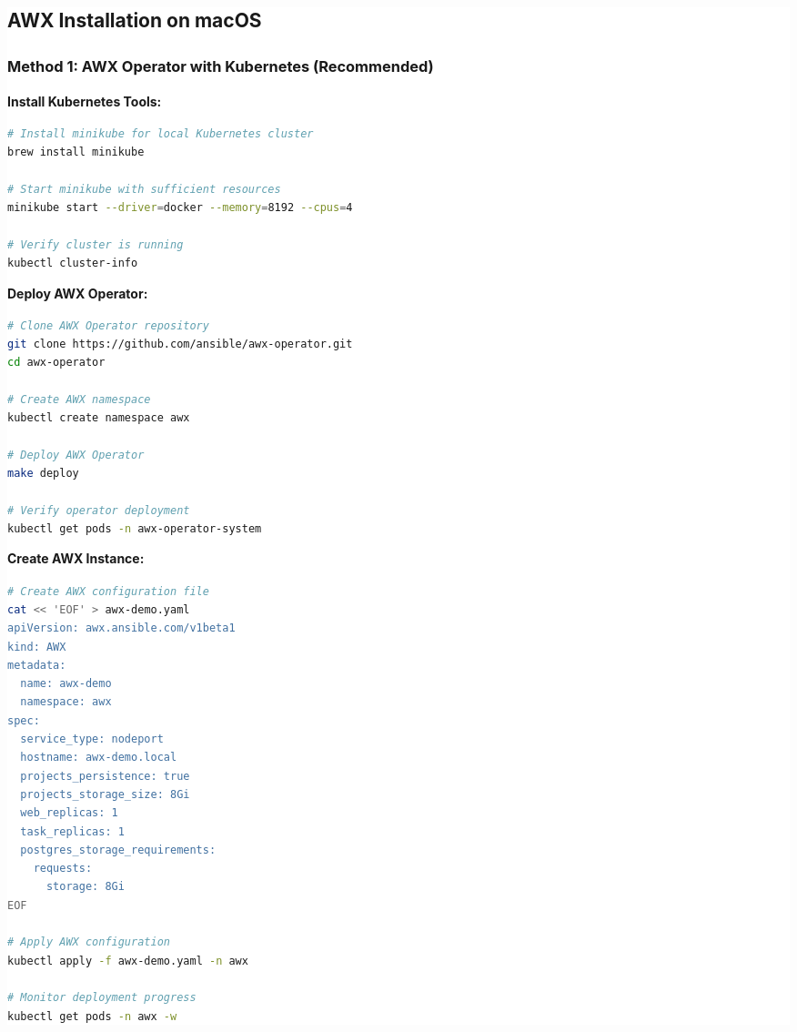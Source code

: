 
## AWX Installation on macOS

### Method 1: AWX Operator with Kubernetes (Recommended)

**Install Kubernetes Tools:**

```bash
# Install minikube for local Kubernetes cluster
brew install minikube

# Start minikube with sufficient resources
minikube start --driver=docker --memory=8192 --cpus=4

# Verify cluster is running
kubectl cluster-info
```

**Deploy AWX Operator:**

```bash
# Clone AWX Operator repository
git clone https://github.com/ansible/awx-operator.git
cd awx-operator

# Create AWX namespace
kubectl create namespace awx

# Deploy AWX Operator
make deploy

# Verify operator deployment
kubectl get pods -n awx-operator-system
```

**Create AWX Instance:**

```bash
# Create AWX configuration file
cat << 'EOF' > awx-demo.yaml
apiVersion: awx.ansible.com/v1beta1
kind: AWX
metadata:
  name: awx-demo
  namespace: awx
spec:
  service_type: nodeport
  hostname: awx-demo.local
  projects_persistence: true
  projects_storage_size: 8Gi
  web_replicas: 1
  task_replicas: 1
  postgres_storage_requirements:
    requests:
      storage: 8Gi
EOF

# Apply AWX configuration
kubectl apply -f awx-demo.yaml -n awx

# Monitor deployment progress
kubectl get pods -n awx -w
```
